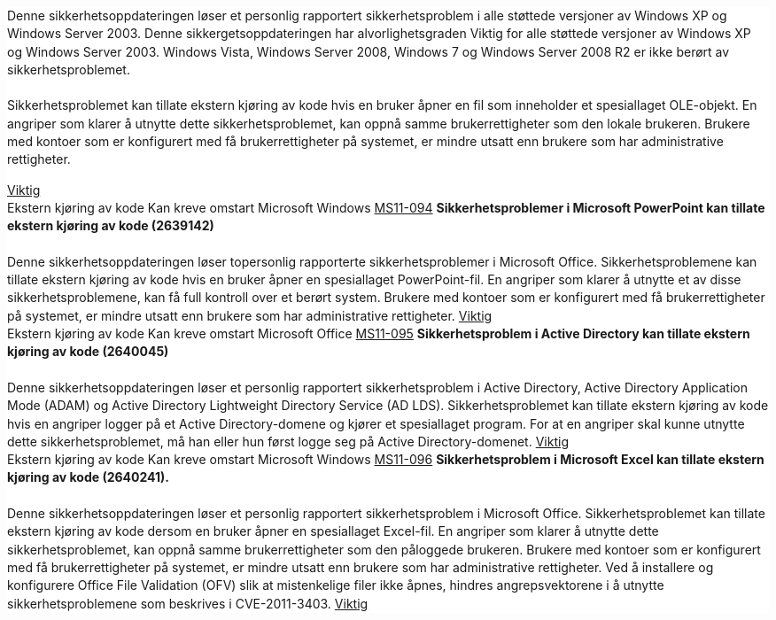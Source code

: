 Denne sikkerhetsoppdateringen løser et personlig rapportert sikkerhetsproblem i alle støttede versjoner av Windows XP og Windows Server 2003. Denne sikkergetsoppdateringen har alvorlighetsgraden Viktig for alle støttede versjoner av Windows XP og Windows Server 2003. Windows Vista, Windows Server 2008, Windows 7 og Windows Server 2008 R2 er ikke berørt av sikkerhetsproblemet.<br />
<br />
Sikkerhetsproblemet kan tillate ekstern kjøring av kode hvis en bruker åpner en fil som inneholder et spesiallaget OLE-objekt. En angriper som klarer å utnytte dette sikkerhetsproblemet, kan oppnå samme brukerrettigheter som den lokale brukeren. Brukere med kontoer som er konfigurert med få brukerrettigheter på systemet, er mindre utsatt enn brukere som har administrative rettigheter.</td>
<td style="border:1px solid black;"><a href="http://go.microsoft.com/fwlink/?linkid=21140">Viktig</a><br />
Ekstern kjøring av kode</td>
<td style="border:1px solid black;">Kan kreve omstart</td>
<td style="border:1px solid black;">Microsoft Windows</td>
</tr>
<tr class="even">
<td style="border:1px solid black;"><a href="http://go.microsoft.com/fwlink/?linkid=232493">MS11-094</a></td>
<td style="border:1px solid black;"><strong>Sikkerhetsproblemer i Microsoft PowerPoint kan tillate ekstern kjøring av kode (2639142)</strong><br />
<br />
Denne sikkerhetsoppdateringen løser topersonlig rapporterte sikkerhetsproblemer i Microsoft Office. Sikkerhetsproblemene kan tillate ekstern kjøring av kode hvis en bruker åpner en spesiallaget PowerPoint-fil. En angriper som klarer å utnytte et av disse sikkerhetsproblemene, kan få full kontroll over et berørt system. Brukere med kontoer som er konfigurert med få brukerrettigheter på systemet, er mindre utsatt enn brukere som har administrative rettigheter.</td>
<td style="border:1px solid black;"><a href="http://go.microsoft.com/fwlink/?linkid=21140">Viktig</a><br />
Ekstern kjøring av kode</td>
<td style="border:1px solid black;">Kan kreve omstart</td>
<td style="border:1px solid black;">Microsoft Office</td>
</tr>
<tr class="odd">
<td style="border:1px solid black;"><a href="http://go.microsoft.com/fwlink/?linkid=232666">MS11-095</a></td>
<td style="border:1px solid black;"><strong>Sikkerhetsproblem i Active Directory kan tillate ekstern kjøring av kode (2640045)</strong><br />
<br />
Denne sikkerhetsoppdateringen løser et personlig rapportert sikkerhetsproblem i Active Directory, Active Directory Application Mode (ADAM) og Active Directory Lightweight Directory Service (AD LDS). Sikkerhetsproblemet kan tillate ekstern kjøring av kode hvis en angriper logger på et Active Directory-domene og kjører et spesiallaget program. For at en angriper skal kunne utnytte dette sikkerhetsproblemet, må han eller hun først logge seg på Active Directory-domenet.</td>
<td style="border:1px solid black;"><a href="http://go.microsoft.com/fwlink/?linkid=21140">Viktig</a><br />
Ekstern kjøring av kode</td>
<td style="border:1px solid black;">Kan kreve omstart</td>
<td style="border:1px solid black;">Microsoft Windows</td>
</tr>
<tr class="even">
<td style="border:1px solid black;"><a href="http://go.microsoft.com/fwlink/?linkid=232696">MS11-096</a></td>
<td style="border:1px solid black;"><strong>Sikkerhetsproblem i Microsoft Excel kan tillate ekstern kjøring av kode (2640241).</strong><br />
<br />
Denne sikkerhetsoppdateringen løser et personlig rapportert sikkerhetsproblem i Microsoft Office. Sikkerhetsproblemet kan tillate ekstern kjøring av kode dersom en bruker åpner en spesiallaget Excel-fil. En angriper som klarer å utnytte dette sikkerhetsproblemet, kan oppnå samme brukerrettigheter som den påloggede brukeren. Brukere med kontoer som er konfigurert med få brukerrettigheter på systemet, er mindre utsatt enn brukere som har administrative rettigheter. Ved å installere og konfigurere Office File Validation (OFV) slik at mistenkelige filer ikke åpnes, hindres angrepsvektorene i å utnytte sikkerhetsproblemene som beskrives i CVE-2011-3403.</td>
<td style="border:1px solid black;"><a href="http://go.microsoft.com/fwlink/?linkid=21140">Viktig</a><br />